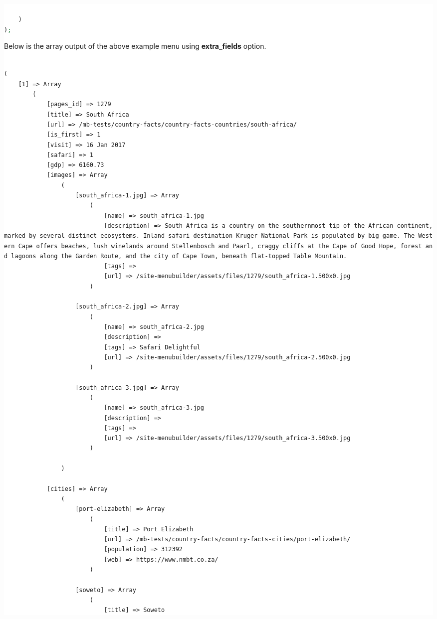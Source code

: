 ````php

	)
);
````

Below is the array output of the above example menu using **extra_fields** option.

````html

(
    [1] => Array
        (
            [pages_id] => 1279
            [title] => South Africa
            [url] => /mb-tests/country-facts/country-facts-countries/south-africa/
            [is_first] => 1
            [visit] => 16 Jan 2017
            [safari] => 1
            [gdp] => 6160.73
            [images] => Array
                (
                    [south_africa-1.jpg] => Array
                        (
                            [name] => south_africa-1.jpg
                            [description] => South Africa is a country on the southernmost tip of the African continent, marked by several distinct ecosystems. Inland safari destination Kruger National Park is populated by big game. The Western Cape offers beaches, lush winelands around Stellenbosch and Paarl, craggy cliffs at the Cape of Good Hope, forest and lagoons along the Garden Route, and the city of Cape Town, beneath flat-topped Table Mountain.
                            [tags] =>
                            [url] => /site-menubuilder/assets/files/1279/south_africa-1.500x0.jpg
                        )

                    [south_africa-2.jpg] => Array
                        (
                            [name] => south_africa-2.jpg
                            [description] =>
                            [tags] => Safari Delightful
                            [url] => /site-menubuilder/assets/files/1279/south_africa-2.500x0.jpg
                        )

                    [south_africa-3.jpg] => Array
                        (
                            [name] => south_africa-3.jpg
                            [description] =>
                            [tags] =>
                            [url] => /site-menubuilder/assets/files/1279/south_africa-3.500x0.jpg
                        )

                )

            [cities] => Array
                (
                    [port-elizabeth] => Array
                        (
                            [title] => Port Elizabeth
                            [url] => /mb-tests/country-facts/country-facts-cities/port-elizabeth/
                            [population] => 312392
                            [web] => https://www.nmbt.co.za/
                        )

                    [soweto] => Array
                        (
                            [title] => Soweto
````
